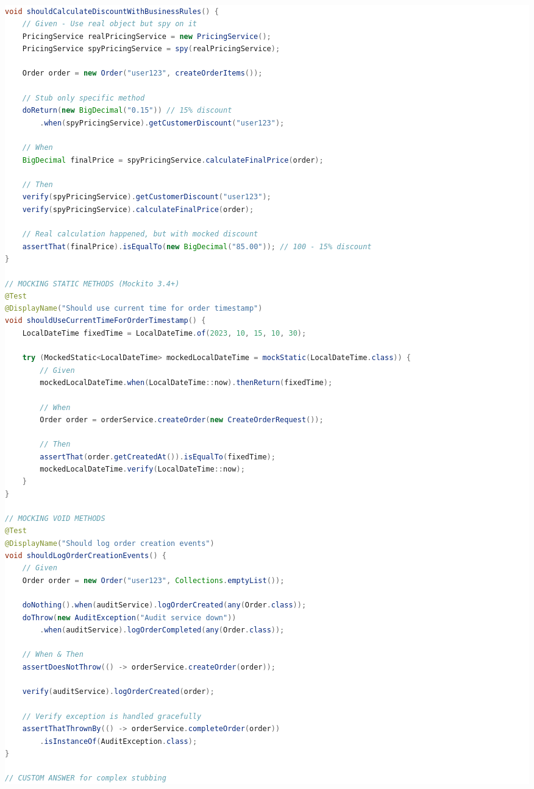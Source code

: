 ```java
void shouldCalculateDiscountWithBusinessRules() {
    // Given - Use real object but spy on it
    PricingService realPricingService = new PricingService();
    PricingService spyPricingService = spy(realPricingService);
    
    Order order = new Order("user123", createOrderItems());
    
    // Stub only specific method
    doReturn(new BigDecimal("0.15")) // 15% discount
        .when(spyPricingService).getCustomerDiscount("user123");
    
    // When
    BigDecimal finalPrice = spyPricingService.calculateFinalPrice(order);
    
    // Then
    verify(spyPricingService).getCustomerDiscount("user123");
    verify(spyPricingService).calculateFinalPrice(order);
    
    // Real calculation happened, but with mocked discount
    assertThat(finalPrice).isEqualTo(new BigDecimal("85.00")); // 100 - 15% discount
}

// MOCKING STATIC METHODS (Mockito 3.4+)
@Test
@DisplayName("Should use current time for order timestamp")
void shouldUseCurrentTimeForOrderTimestamp() {
    LocalDateTime fixedTime = LocalDateTime.of(2023, 10, 15, 10, 30);
    
    try (MockedStatic<LocalDateTime> mockedLocalDateTime = mockStatic(LocalDateTime.class)) {
        // Given
        mockedLocalDateTime.when(LocalDateTime::now).thenReturn(fixedTime);
        
        // When
        Order order = orderService.createOrder(new CreateOrderRequest());
        
        // Then
        assertThat(order.getCreatedAt()).isEqualTo(fixedTime);
        mockedLocalDateTime.verify(LocalDateTime::now);
    }
}

// MOCKING VOID METHODS
@Test
@DisplayName("Should log order creation events")
void shouldLogOrderCreationEvents() {
    // Given
    Order order = new Order("user123", Collections.emptyList());
    
    doNothing().when(auditService).logOrderCreated(any(Order.class));
    doThrow(new AuditException("Audit service down"))
        .when(auditService).logOrderCompleted(any(Order.class));
    
    // When & Then
    assertDoesNotThrow(() -> orderService.createOrder(order));
    
    verify(auditService).logOrderCreated(order);
    
    // Verify exception is handled gracefully
    assertThatThrownBy(() -> orderService.completeOrder(order))
        .isInstanceOf(AuditException.class);
}

// CUSTOM ANSWER for complex stubbing
```